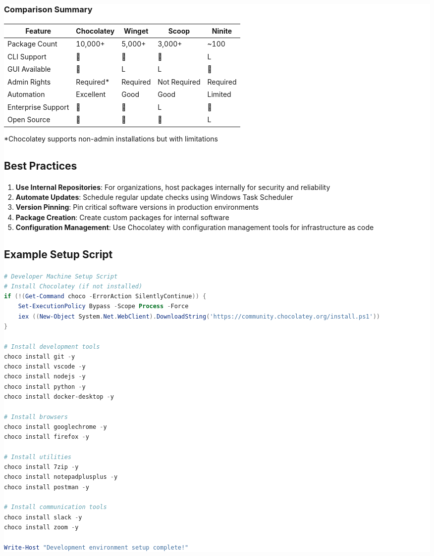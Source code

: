 ### Comparison Summary

| Feature | Chocolatey | Winget | Scoop | Ninite |
|---------|------------|---------|--------|---------|
| Package Count | 10,000+ | 5,000+ | 3,000+ | ~100 |
| CLI Support |  |  |  | L |
| GUI Available |  | L | L |  |
| Admin Rights | Required* | Required | Not Required | Required |
| Automation | Excellent | Good | Good | Limited |
| Enterprise Support |  |  | L |  |
| Open Source |  |  |  | L |

*Chocolatey supports non-admin installations but with limitations

## Best Practices

1. **Use Internal Repositories**: For organizations, host packages internally for security and reliability
2. **Automate Updates**: Schedule regular update checks using Windows Task Scheduler
3. **Version Pinning**: Pin critical software versions in production environments
4. **Package Creation**: Create custom packages for internal software
5. **Configuration Management**: Use Chocolatey with configuration management tools for infrastructure as code

## Example Setup Script

```powershell
# Developer Machine Setup Script
# Install Chocolatey (if not installed)
if (!(Get-Command choco -ErrorAction SilentlyContinue)) {
    Set-ExecutionPolicy Bypass -Scope Process -Force
    iex ((New-Object System.Net.WebClient).DownloadString('https://community.chocolatey.org/install.ps1'))
}

# Install development tools
choco install git -y
choco install vscode -y
choco install nodejs -y
choco install python -y
choco install docker-desktop -y

# Install browsers
choco install googlechrome -y
choco install firefox -y

# Install utilities
choco install 7zip -y
choco install notepadplusplus -y
choco install postman -y

# Install communication tools
choco install slack -y
choco install zoom -y

Write-Host "Development environment setup complete!"
```
